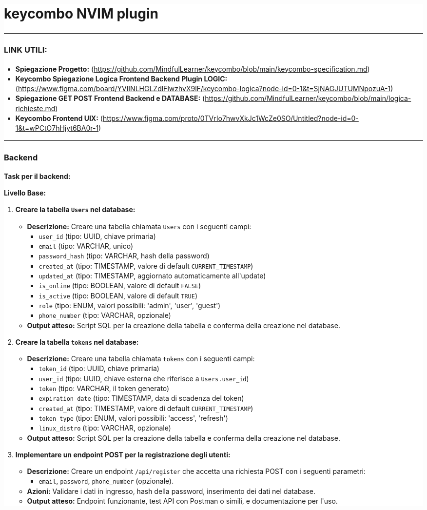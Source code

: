 # keycombo NVIM plugin

---

### **LINK UTILI:**
- **Spiegazione Progetto:** (https://github.com/MindfulLearner/keycombo/blob/main/keycombo-specification.md)
- **Keycombo Spiegazione Logica Frontend Backend Plugin LOGIC:** (https://www.figma.com/board/YVIINLHGLZdlFlwzhvX9lF/keycombo-logica?node-id=0-1&t=SjNAGJUTUMNpozuA-1)
- **Spiegazione GET POST Frontend Backend e DATABASE:** (https://github.com/MindfulLearner/keycombo/blob/main/logica-richieste.md)
- **Keycombo Frontend UIX:** (https://www.figma.com/proto/0TVrIo7hwvXkJc1WcZe0SO/Untitled?node-id=0-1&t=wPCtO7hHjyt6BA0r-1)

---

### **Backend**
**Task per il backend:**

**Livello Base:**
1. **Creare la tabella `Users` nel database:**
   - **Descrizione:** Creare una tabella chiamata `Users` con i seguenti campi:
     - `user_id` (tipo: UUID, chiave primaria)
     - `email` (tipo: VARCHAR, unico)
     - `password_hash` (tipo: VARCHAR, hash della password)
     - `created_at` (tipo: TIMESTAMP, valore di default `CURRENT_TIMESTAMP`)
     - `updated_at` (tipo: TIMESTAMP, aggiornato automaticamente all'update)
     - `is_online` (tipo: BOOLEAN, valore di default `FALSE`)
     - `is_active` (tipo: BOOLEAN, valore di default `TRUE`)
     - `role` (tipo: ENUM, valori possibili: 'admin', 'user', 'guest')
     - `phone_number` (tipo: VARCHAR, opzionale)
   - **Output atteso:** Script SQL per la creazione della tabella e conferma della creazione nel database.

2. **Creare la tabella `tokens` nel database:**
   - **Descrizione:** Creare una tabella chiamata `tokens` con i seguenti campi:
     - `token_id` (tipo: UUID, chiave primaria)
     - `user_id` (tipo: UUID, chiave esterna che riferisce a `Users.user_id`)
     - `token` (tipo: VARCHAR, il token generato)
     - `expiration_date` (tipo: TIMESTAMP, data di scadenza del token)
     - `created_at` (tipo: TIMESTAMP, valore di default `CURRENT_TIMESTAMP`)
     - `token_type` (tipo: ENUM, valori possibili: 'access', 'refresh')
     - `linux_distro` (tipo: VARCHAR, opzionale)
   - **Output atteso:** Script SQL per la creazione della tabella e conferma della creazione nel database.

3. **Implementare un endpoint POST per la registrazione degli utenti:**
   - **Descrizione:** Creare un endpoint `/api/register` che accetta una richiesta POST con i seguenti parametri:
     - `email`, `password`, `phone_number` (opzionale).
   - **Azioni:** Validare i dati in ingresso, hash della password, inserimento dei dati nel database.
   - **Output atteso:** Endpoint funzionante, test API con Postman o simili, e documentazione per l'uso.
